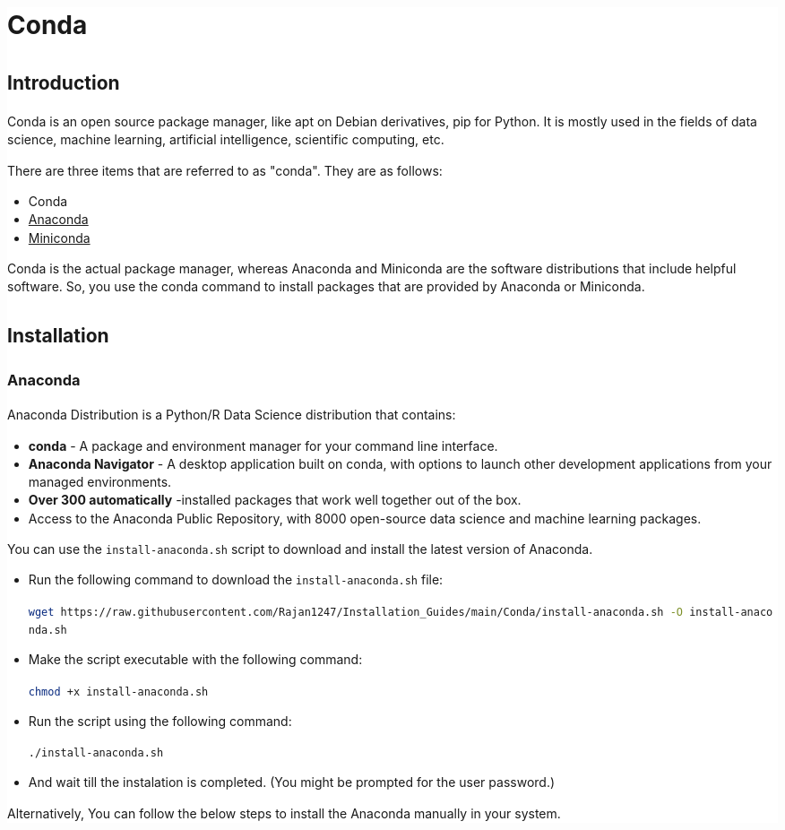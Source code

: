 # Conda

## Introduction

Conda is an open source package manager, like apt on Debian derivatives, pip for Python. It is mostly used in the fields of data science, machine learning, artificial intelligence, scientific computing, etc.

There are three items that are referred to as "conda". They are as follows:

- Conda
- [Anaconda](#anaconda)
- [Miniconda](#miniconda)

Conda is the actual package manager, whereas Anaconda and Miniconda are the software distributions that include helpful software. So, you use the conda command to install packages that are provided by Anaconda or Miniconda.

## Installation

### Anaconda

Anaconda Distribution is a Python/R Data Science distribution that contains:

- **conda** - A package and environment manager for your command line interface.
- **Anaconda Navigator** - A desktop application built on conda, with options to launch other development applications from your managed environments.
- **Over 300 automatically** -installed packages that work well together out of the box.
- Access to the Anaconda Public Repository, with 8000 open-source data science and machine learning packages.

You can use the `install-anaconda.sh` script to download and install the latest version of Anaconda. 
- Run the following command to download the `install-anaconda.sh` file:
    
    ```bash
    wget https://raw.githubusercontent.com/Rajan1247/Installation_Guides/main/Conda/install-anaconda.sh -O install-anaconda.sh
    ```
- Make the script executable with the following command:

    ```bash
    chmod +x install-anaconda.sh
    ```
- Run the script using the following command:

    ```bash
    ./install-anaconda.sh
    ```
- And wait till the instalation is completed. (You might be prompted for the user password.)

Alternatively, You can follow the below steps to install the Anaconda manually in your system.
